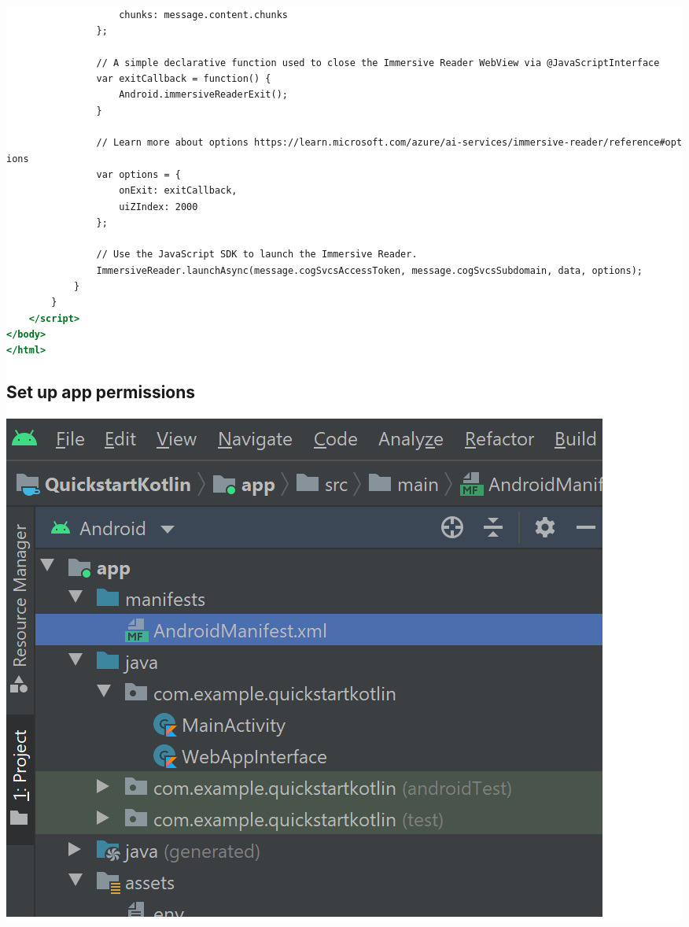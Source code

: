 ```immersiveReader.html
                    chunks: message.content.chunks
                };

                // A simple declarative function used to close the Immersive Reader WebView via @JavaScriptInterface
                var exitCallback = function() {
                    Android.immersiveReaderExit();
                }

                // Learn more about options https://learn.microsoft.com/azure/ai-services/immersive-reader/reference#options
                var options = {
                    onExit: exitCallback,
                    uiZIndex: 2000
                };

                // Use the JavaScript SDK to launch the Immersive Reader.
                ImmersiveReader.launchAsync(message.cogSvcsAccessToken, message.cogSvcsSubdomain, data, options);
            }
        }
    </script>
</body>
</html>
```

## Set up app permissions

![AndroidManifest - Kotlin](../../media/android/kotlin/android-studio-android-manifest-xml.png)
